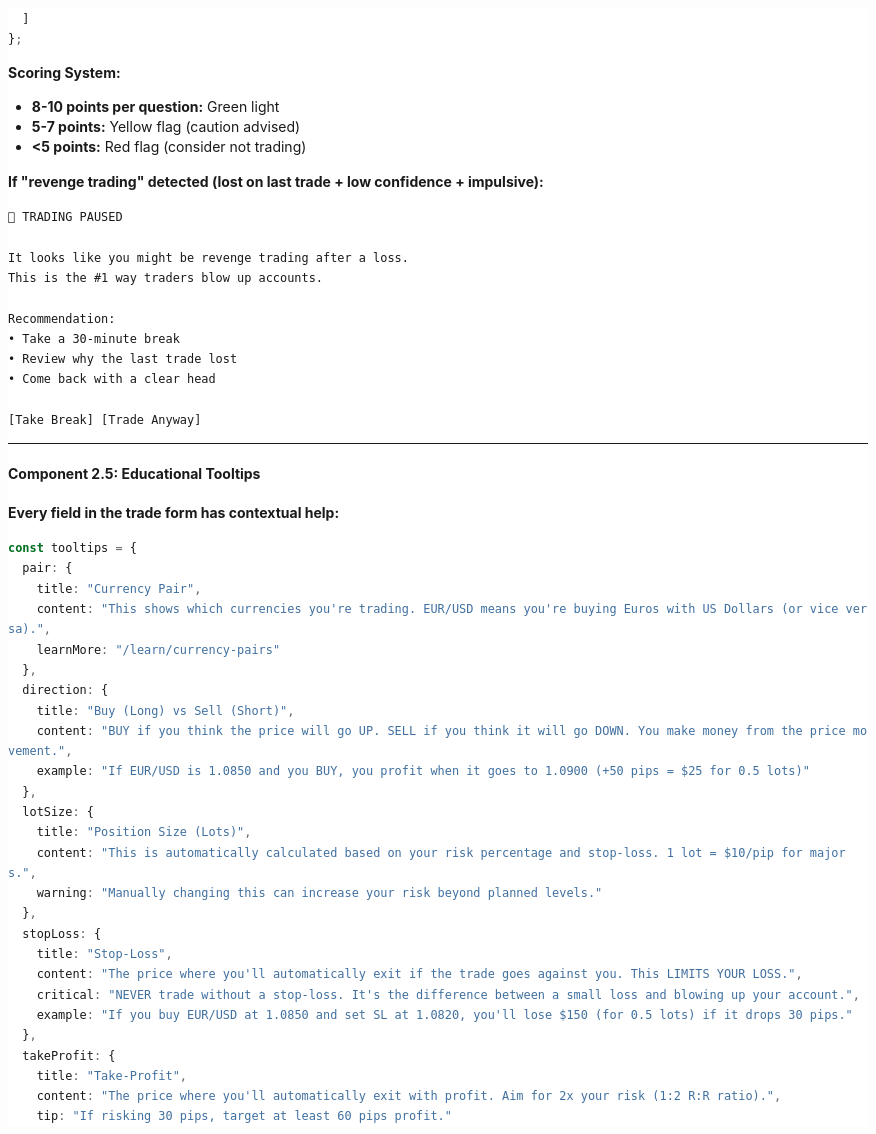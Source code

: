 ```typescript
  ]
};
```

**Scoring System:**

- **8-10 points per question:** Green light
- **5-7 points:** Yellow flag (caution advised)
- **&lt;5 points:** Red flag (consider not trading)

**If "revenge trading" detected (lost on last trade + low confidence + impulsive):**

```
🚫 TRADING PAUSED

It looks like you might be revenge trading after a loss.
This is the #1 way traders blow up accounts.

Recommendation:
• Take a 30-minute break
• Review why the last trade lost
• Come back with a clear head

[Take Break] [Trade Anyway]
```

---

#### Component 2.5: Educational Tooltips

**Every field in the trade form has contextual help:**

```typescript
const tooltips = {
  pair: {
    title: "Currency Pair",
    content: "This shows which currencies you're trading. EUR/USD means you're buying Euros with US Dollars (or vice versa).",
    learnMore: "/learn/currency-pairs"
  },
  direction: {
    title: "Buy (Long) vs Sell (Short)",
    content: "BUY if you think the price will go UP. SELL if you think it will go DOWN. You make money from the price movement.",
    example: "If EUR/USD is 1.0850 and you BUY, you profit when it goes to 1.0900 (+50 pips = $25 for 0.5 lots)"
  },
  lotSize: {
    title: "Position Size (Lots)",
    content: "This is automatically calculated based on your risk percentage and stop-loss. 1 lot = $10/pip for majors.",
    warning: "Manually changing this can increase your risk beyond planned levels."
  },
  stopLoss: {
    title: "Stop-Loss",
    content: "The price where you'll automatically exit if the trade goes against you. This LIMITS YOUR LOSS.",
    critical: "NEVER trade without a stop-loss. It's the difference between a small loss and blowing up your account.",
    example: "If you buy EUR/USD at 1.0850 and set SL at 1.0820, you'll lose $150 (for 0.5 lots) if it drops 30 pips."
  },
  takeProfit: {
    title: "Take-Profit",
    content: "The price where you'll automatically exit with profit. Aim for 2x your risk (1:2 R:R ratio).",
    tip: "If risking 30 pips, target at least 60 pips profit."
```